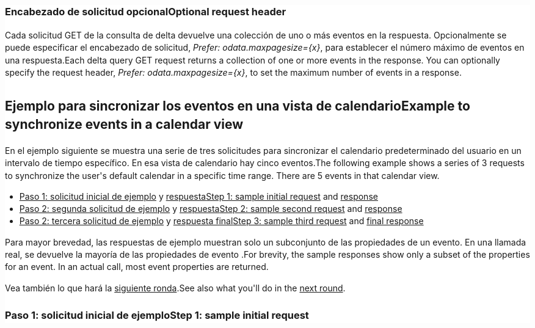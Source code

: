 
### <a name="optional-request-header"></a><span data-ttu-id="aa996-125">Encabezado de solicitud opcional</span><span class="sxs-lookup"><span data-stu-id="aa996-125">Optional request header</span></span>

<span data-ttu-id="aa996-p106">Cada solicitud GET de la consulta de delta devuelve una colección de uno o más eventos en la respuesta. Opcionalmente se puede especificar el encabezado de solicitud, _Prefer: odata.maxpagesize={x}_, para establecer el número máximo de eventos en una respuesta.</span><span class="sxs-lookup"><span data-stu-id="aa996-p106">Each delta query GET request returns a collection of one or more events in the response. You can optionally specify the request header, _Prefer: odata.maxpagesize={x}_, to set the maximum number of events in a response.</span></span>


## <a name="example-to-synchronize-events-in-a-calendar-view"></a><span data-ttu-id="aa996-128">Ejemplo para sincronizar los eventos en una vista de calendario</span><span class="sxs-lookup"><span data-stu-id="aa996-128">Example to synchronize events in a calendar view</span></span>

<span data-ttu-id="aa996-p107">En el ejemplo siguiente se muestra una serie de tres solicitudes para sincronizar el calendario predeterminado del usuario en un intervalo de tiempo específico. En esa vista de calendario hay cinco eventos.</span><span class="sxs-lookup"><span data-stu-id="aa996-p107">The following example shows a series of 3 requests to synchronize the user's default calendar in a specific time range. There are 5 events in that calendar view.</span></span>

- <span data-ttu-id="aa996-131">[Paso 1: solicitud inicial de ejemplo](#step-1-sample-initial-request) y [respuesta](#sample-initial-response)</span><span class="sxs-lookup"><span data-stu-id="aa996-131">[Step 1: sample initial request](#step-1-sample-initial-request) and [response](#sample-initial-response)</span></span>
- <span data-ttu-id="aa996-132">[Paso 2: segunda solicitud de ejemplo](#step-2-sample-second-request) y [respuesta](#sample-second-response)</span><span class="sxs-lookup"><span data-stu-id="aa996-132">[Step 2: sample second request](#step-2-sample-second-request) and [response](#sample-second-response)</span></span>
- <span data-ttu-id="aa996-133">[Paso 2: tercera solicitud de ejemplo](#step-3-sample-third-request) y [respuesta final](#sample-third-and-final-response)</span><span class="sxs-lookup"><span data-stu-id="aa996-133">[Step 3: sample third request](#step-3-sample-third-request) and [final response](#sample-third-and-final-response)</span></span>

<span data-ttu-id="aa996-p108">Para mayor brevedad, las respuestas de ejemplo muestran solo un subconjunto de las propiedades de un evento. En una llamada real, se devuelve la mayoría de las propiedades de evento .</span><span class="sxs-lookup"><span data-stu-id="aa996-p108">For brevity, the sample responses show only a subset of the properties for an event. In an actual call, most event properties are returned.</span></span> 

<span data-ttu-id="aa996-136">Vea también lo que hará la [siguiente ronda](#the-next-round-sample-first-response).</span><span class="sxs-lookup"><span data-stu-id="aa996-136">See also what you'll do in the [next round](#the-next-round-sample-first-response).</span></span>


### <a name="step-1-sample-initial-request"></a><span data-ttu-id="aa996-137">Paso 1: solicitud inicial de ejemplo</span><span class="sxs-lookup"><span data-stu-id="aa996-137">Step 1: sample initial request</span></span>
